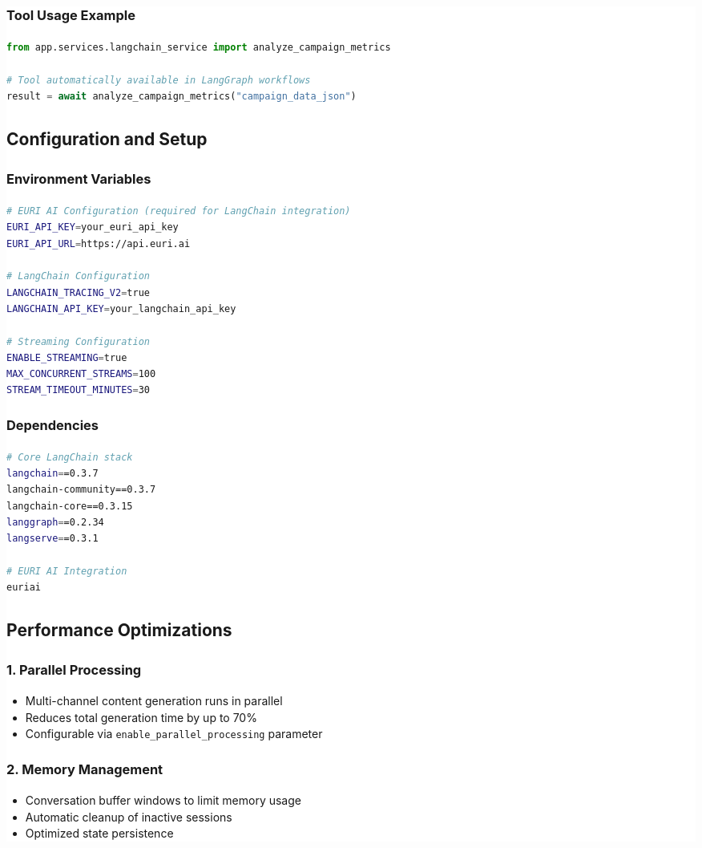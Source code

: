 ### Tool Usage Example
```python
from app.services.langchain_service import analyze_campaign_metrics

# Tool automatically available in LangGraph workflows
result = await analyze_campaign_metrics("campaign_data_json")
```

## Configuration and Setup

### Environment Variables
```bash
# EURI AI Configuration (required for LangChain integration)
EURI_API_KEY=your_euri_api_key
EURI_API_URL=https://api.euri.ai

# LangChain Configuration
LANGCHAIN_TRACING_V2=true
LANGCHAIN_API_KEY=your_langchain_api_key

# Streaming Configuration
ENABLE_STREAMING=true
MAX_CONCURRENT_STREAMS=100
STREAM_TIMEOUT_MINUTES=30
```

### Dependencies
```bash
# Core LangChain stack
langchain==0.3.7
langchain-community==0.3.7
langchain-core==0.3.15
langgraph==0.2.34
langserve==0.3.1

# EURI AI Integration
euriai
```

## Performance Optimizations

### 1. Parallel Processing
- Multi-channel content generation runs in parallel
- Reduces total generation time by up to 70%
- Configurable via `enable_parallel_processing` parameter

### 2. Memory Management
- Conversation buffer windows to limit memory usage
- Automatic cleanup of inactive sessions
- Optimized state persistence
